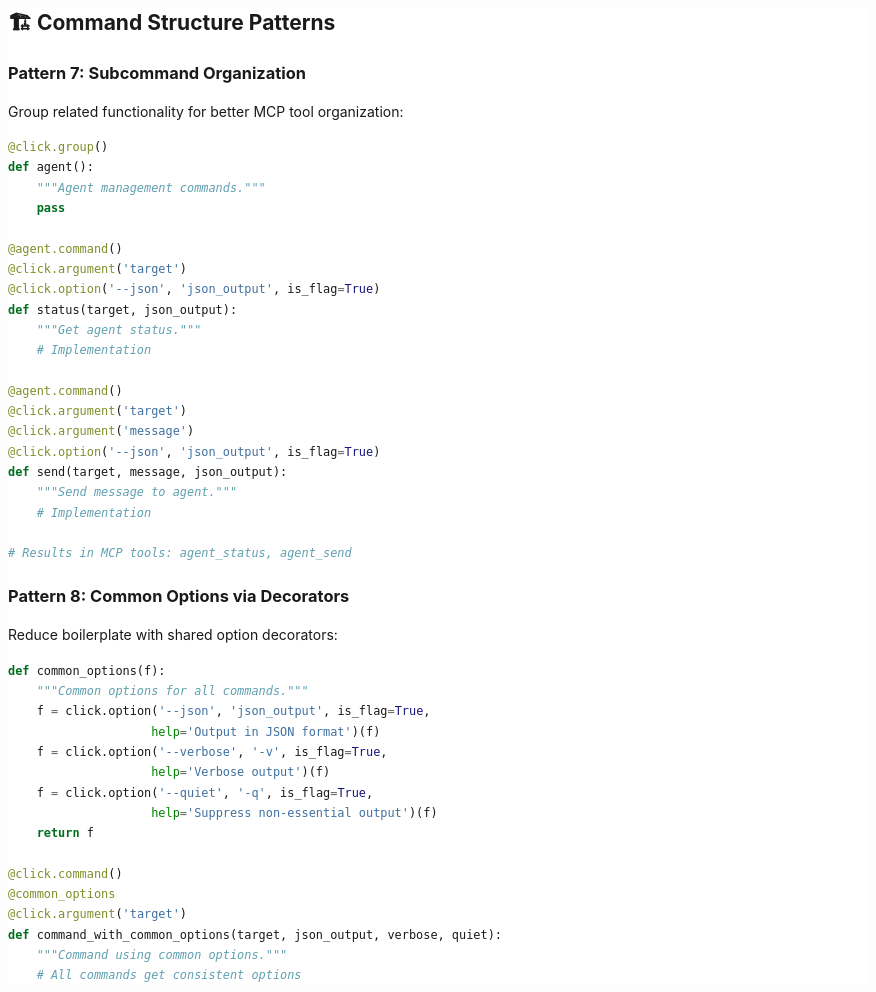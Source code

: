 ## 🏗️ Command Structure Patterns

### **Pattern 7: Subcommand Organization**

Group related functionality for better MCP tool organization:

```python
@click.group()
def agent():
    """Agent management commands."""
    pass

@agent.command()
@click.argument('target')
@click.option('--json', 'json_output', is_flag=True)
def status(target, json_output):
    """Get agent status."""
    # Implementation

@agent.command()
@click.argument('target')
@click.argument('message')
@click.option('--json', 'json_output', is_flag=True)
def send(target, message, json_output):
    """Send message to agent."""
    # Implementation

# Results in MCP tools: agent_status, agent_send
```

### **Pattern 8: Common Options via Decorators**

Reduce boilerplate with shared option decorators:

```python
def common_options(f):
    """Common options for all commands."""
    f = click.option('--json', 'json_output', is_flag=True,
                    help='Output in JSON format')(f)
    f = click.option('--verbose', '-v', is_flag=True,
                    help='Verbose output')(f)
    f = click.option('--quiet', '-q', is_flag=True,
                    help='Suppress non-essential output')(f)
    return f

@click.command()
@common_options
@click.argument('target')
def command_with_common_options(target, json_output, verbose, quiet):
    """Command using common options."""
    # All commands get consistent options
```
